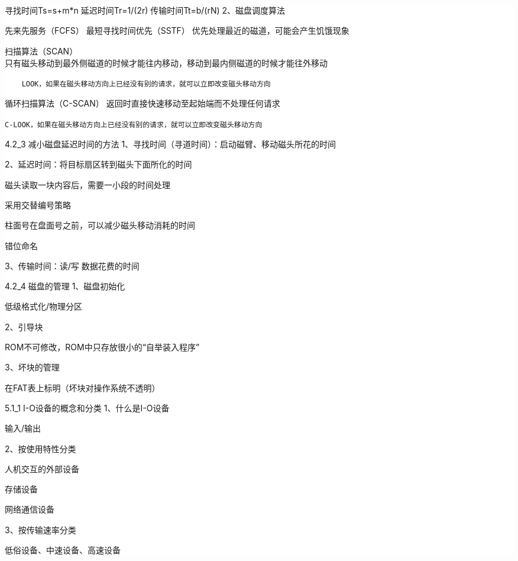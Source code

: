 寻找时间Ts=s+m*n
延迟时间Tr=1/(2r)
传输时间Tt=b/(rN)
2、磁盘调度算法

先来先服务（FCFS）
最短寻找时间优先（SSTF）
        优先处理最近的磁道，可能会产生饥饿现象

扫描算法（SCAN）    
        只有磁头移动到最外侧磁道的时候才能往内移动，移动到最内侧磁道的时候才能往外移动

        LOOK，如果在磁头移动方向上已经没有别的请求，就可以立即改变磁头移动方向

循环扫描算法（C-SCAN）
返回时直接快速移动至起始端而不处理任何请求

    C-LOOK，如果在磁头移动方向上已经没有别的请求，就可以立即改变磁头移动方向

4.2_3 减小磁盘延迟时间的方法
1、寻找时间（寻道时间）：启动磁臂、移动磁头所花的时间

2、延迟时间：将目标扇区转到磁头下面所化的时间

磁头读取一块内容后，需要一小段的时间处理

采用交替编号策略

柱面号在盘面号之前，可以减少磁头移动消耗的时间

错位命名

3、传输时间：读/写 数据花费的时间

4.2_4 磁盘的管理
1、磁盘初始化

低级格式化/物理分区

2、引导块

ROM不可修改，ROM中只存放很小的“自举装入程序”

3、坏块的管理

在FAT表上标明（坏块对操作系统不透明）

5.1_1 I-O设备的概念和分类
1、什么是I-O设备

输入/输出

2、按使用特性分类

人机交互的外部设备

存储设备

网络通信设备

3、按传输速率分类

低俗设备、中速设备、高速设备
